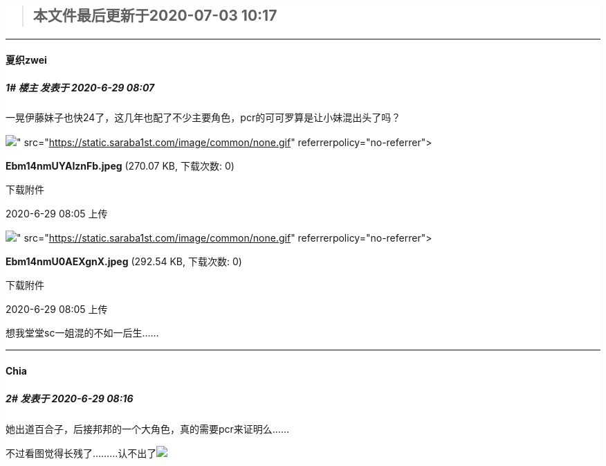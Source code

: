 > ## **本文件最后更新于2020-07-03 10:17** 



*****

####  夏织zwei  
##### 1#       楼主       发表于 2020-6-29 08:07




一晃伊藤妹子也快24了，这几年也配了不少主要角色，pcr的可可罗算是让小妹混出头了吗？


<img src="https://img.saraba1st.com/forum/202006/29/080531fosdp550sf06btp7.jpeg" referrerpolicy="no-referrer">" src="https://static.saraba1st.com/image/common/none.gif" referrerpolicy="no-referrer">


<strong>Ebm14nmUYAIznFb.jpeg</strong> (270.07 KB, 下载次数: 0)

下载附件

2020-6-29 08:05 上传





<img src="https://img.saraba1st.com/forum/202006/29/080531kpvz3p22q2f8nyup.jpeg" referrerpolicy="no-referrer">" src="https://static.saraba1st.com/image/common/none.gif" referrerpolicy="no-referrer">


<strong>Ebm14nmU0AEXgnX.jpeg</strong> (292.54 KB, 下载次数: 0)

下载附件

2020-6-29 08:05 上传







想我堂堂sc一姐混的不如一后生……







*****

####  Chia  
##### 2#       发表于 2020-6-29 08:16




她出道百合子，后接邦邦的一个大角色，真的需要pcr来证明么……


不过看图觉得长残了………认不出了<img src="https://static.saraba1st.com/image/smiley/face2017/106.png" referrerpolicy="no-referrer">






